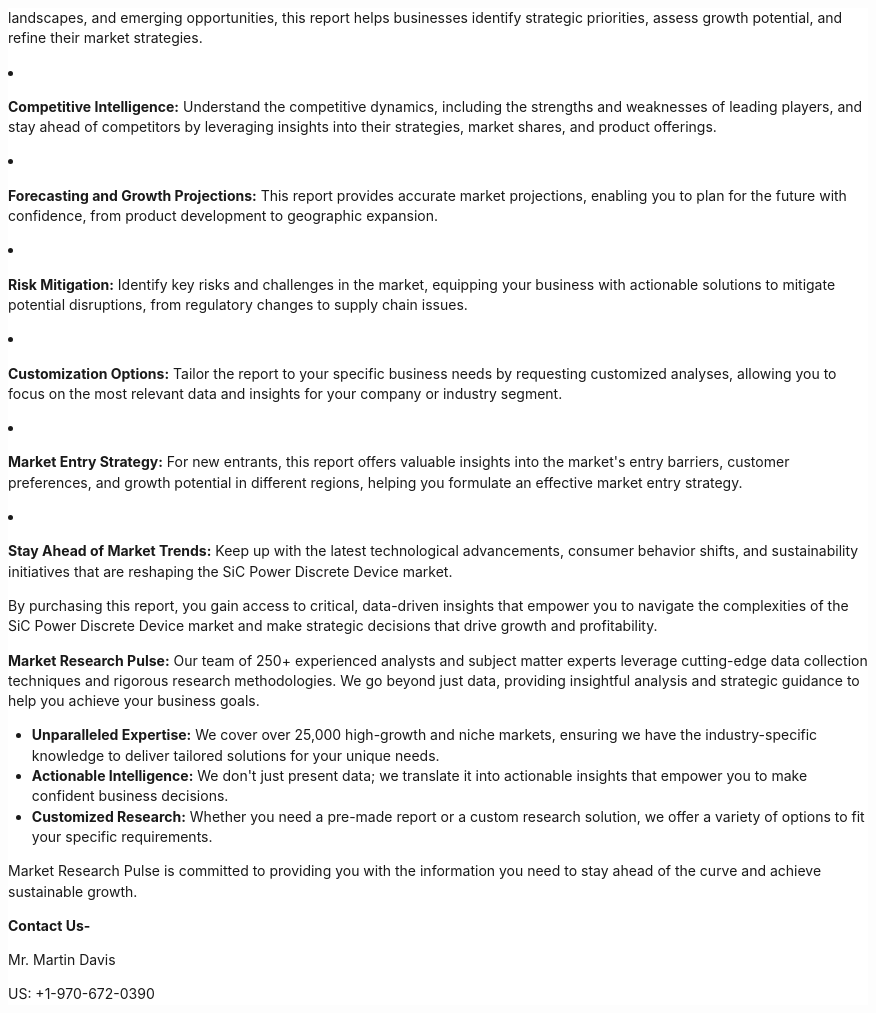 landscapes, and emerging opportunities, this report helps businesses identify strategic priorities, assess growth potential, and refine their market strategies.</p></li><li><p><strong>Competitive Intelligence:</strong> Understand the competitive dynamics, including the strengths and weaknesses of leading players, and stay ahead of competitors by leveraging insights into their strategies, market shares, and product offerings.</p></li><li><p><strong>Forecasting and Growth Projections:</strong> This report provides accurate market projections, enabling you to plan for the future with confidence, from product development to geographic expansion.</p></li><li><p><strong>Risk Mitigation:</strong> Identify key risks and challenges in the market, equipping your business with actionable solutions to mitigate potential disruptions, from regulatory changes to supply chain issues.</p></li><li><p><strong>Customization Options:</strong> Tailor the report to your specific business needs by requesting customized analyses, allowing you to focus on the most relevant data and insights for your company or industry segment.</p></li><li><p><strong>Market Entry Strategy:</strong> For new entrants, this report offers valuable insights into the market's entry barriers, customer preferences, and growth potential in different regions, helping you formulate an effective market entry strategy.</p></li><li><p><strong>Stay Ahead of Market Trends:</strong> Keep up with the latest technological advancements, consumer behavior shifts, and sustainability initiatives that are reshaping the SiC Power Discrete Device market.</p></li></ol><p>By purchasing this report, you gain access to critical, data-driven insights that empower you to navigate the complexities of the SiC Power Discrete Device market and make strategic decisions that drive growth and profitability.</p><p><strong>Market Research Pulse:</strong>&nbsp;Our team of 250+ experienced analysts and subject matter experts leverage cutting-edge data collection techniques and rigorous research methodologies. We go beyond just data, providing insightful analysis and strategic guidance to help you achieve your business goals.</p><ul><li><strong>Unparalleled Expertise:</strong>&nbsp;We cover over 25,000 high-growth and niche markets, ensuring we have the industry-specific knowledge to deliver tailored solutions for your unique needs.</li><li><strong>Actionable Intelligence:</strong>&nbsp;We don't just present data; we translate it into actionable insights that empower you to make confident business decisions.</li><li><strong>Customized Research:</strong>&nbsp;Whether you need a pre-made report or a custom research solution, we offer a variety of options to fit your specific requirements.</li></ul><p>Market Research Pulse is committed to providing you with the information you need to stay ahead of the curve and achieve sustainable growth.</p><p><strong>Contact Us-</strong></p><p>Mr. Martin Davis</p><p>US: +1-970-672-0390</p>
